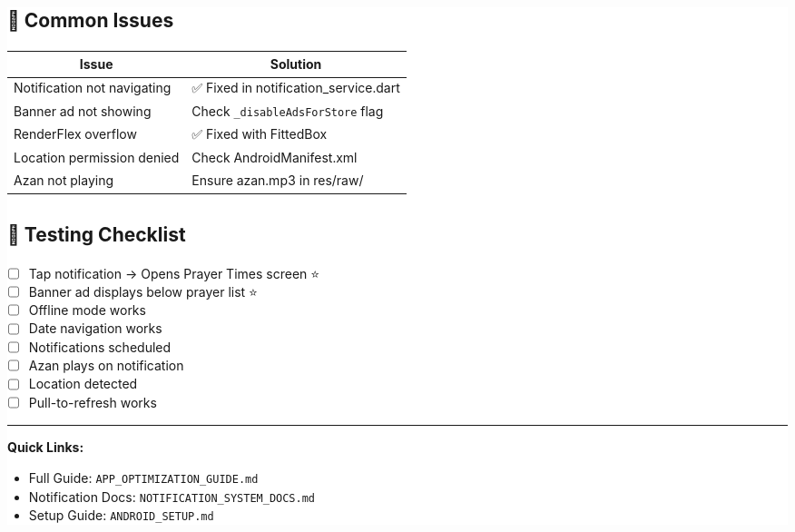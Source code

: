 ## 🐛 Common Issues

| Issue | Solution |
|-------|----------|
| Notification not navigating | ✅ Fixed in notification_service.dart |
| Banner ad not showing | Check `_disableAdsForStore` flag |
| RenderFlex overflow | ✅ Fixed with FittedBox |
| Location permission denied | Check AndroidManifest.xml |
| Azan not playing | Ensure azan.mp3 in res/raw/ |

## 📱 Testing Checklist

- [ ] Tap notification → Opens Prayer Times screen ⭐
- [ ] Banner ad displays below prayer list ⭐
- [ ] Offline mode works
- [ ] Date navigation works
- [ ] Notifications scheduled
- [ ] Azan plays on notification
- [ ] Location detected
- [ ] Pull-to-refresh works

---

**Quick Links:**
- Full Guide: `APP_OPTIMIZATION_GUIDE.md`
- Notification Docs: `NOTIFICATION_SYSTEM_DOCS.md`
- Setup Guide: `ANDROID_SETUP.md`
